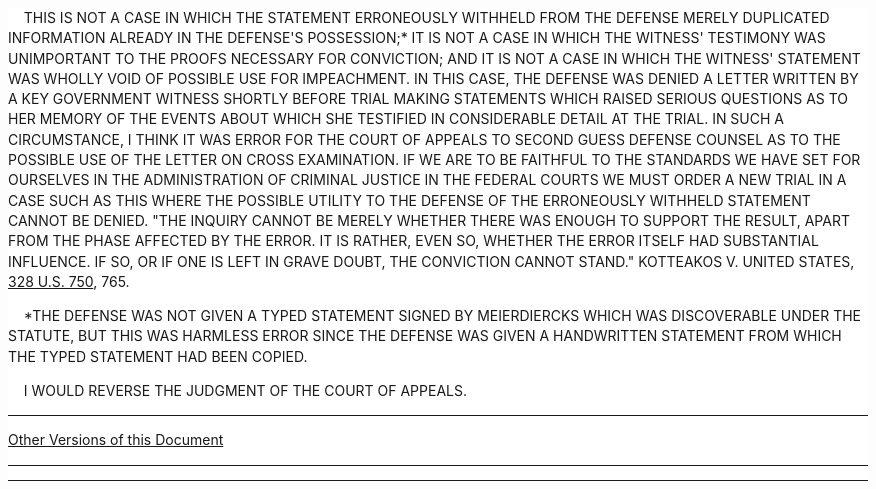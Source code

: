     THIS IS NOT A CASE IN WHICH THE STATEMENT ERRONEOUSLY WITHHELD FROM THE DEFENSE MERELY DUPLICATED INFORMATION ALREADY IN THE DEFENSE'S POSSESSION;\* IT IS NOT A CASE IN WHICH THE WITNESS' TESTIMONY WAS UNIMPORTANT TO THE PROOFS NECESSARY FOR CONVICTION; AND IT IS NOT A CASE IN WHICH THE WITNESS' STATEMENT WAS WHOLLY VOID OF POSSIBLE USE FOR IMPEACHMENT.  IN THIS CASE, THE DEFENSE WAS DENIED A LETTER WRITTEN BY A KEY GOVERNMENT WITNESS SHORTLY BEFORE TRIAL MAKING STATEMENTS WHICH RAISED SERIOUS QUESTIONS AS TO HER MEMORY OF THE EVENTS ABOUT WHICH SHE TESTIFIED IN CONSIDERABLE DETAIL AT THE TRIAL.  IN SUCH A CIRCUMSTANCE, I THINK IT WAS ERROR FOR THE COURT OF APPEALS TO SECOND GUESS DEFENSE COUNSEL AS TO THE POSSIBLE USE OF THE LETTER ON CROSS EXAMINATION.  IF WE ARE TO BE FAITHFUL TO THE STANDARDS WE HAVE SET FOR OURSELVES IN THE ADMINISTRATION OF CRIMINAL JUSTICE IN THE FEDERAL COURTS WE MUST ORDER A NEW TRIAL IN A CASE SUCH AS THIS WHERE THE POSSIBLE UTILITY TO THE DEFENSE OF THE ERRONEOUSLY WITHHELD STATEMENT CANNOT BE DENIED.  "THE INQUIRY CANNOT BE MERELY WHETHER THERE WAS ENOUGH TO SUPPORT THE RESULT, APART FROM THE PHASE AFFECTED BY THE ERROR.  IT IS RATHER, EVEN SO, WHETHER THE ERROR ITSELF HAD SUBSTANTIAL INFLUENCE.  IF SO, OR IF ONE IS LEFT IN GRAVE DOUBT, THE CONVICTION CANNOT STAND."  KOTTEAKOS V. UNITED STATES, [328 U.S. 750][/us/courts/scotus/usReporter/328/750], 765.

    \*THE DEFENSE WAS NOT GIVEN A TYPED STATEMENT SIGNED BY MEIERDIERCKS WHICH WAS DISCOVERABLE UNDER THE STATUTE, BUT THIS WAS HARMLESS ERROR SINCE THE DEFENSE WAS GIVEN A HANDWRITTEN STATEMENT FROM WHICH THE TYPED STATEMENT HAD BEEN COPIED.

    I WOULD REVERSE THE JUDGMENT OF THE COURT OF APPEALS.

----------

[Other Versions of this Document](https://publicdocs.github.io/go/links?ns=uslm-x&ref=%2Fus%2Fcourts%2Fscotus%2FusReporter%2F360%2F367)

----------
----------

[/us/courts/scotus/usReporter/360/367]: https://publicdocs.github.io/go/links?ns=uslm-x&ref=%2Fus%2Fcourts%2Fscotus%2FusReporter%2F360%2F367
[/us/usc/t18/s2314]: https://publicdocs.github.io/go/links?ns=uslm&ref=%2Fus%2Fusc%2Ft18%2Fs2314
[/us/courts/scotus/usReporter/353/657]: https://publicdocs.github.io/go/links?ns=uslm-x&ref=%2Fus%2Fcourts%2Fscotus%2FusReporter%2F353%2F657
[/us/usc/t18/s3500]: https://publicdocs.github.io/go/links?ns=uslm&ref=%2Fus%2Fusc%2Ft18%2Fs3500
[/us/usc/t18/s3500]: https://publicdocs.github.io/go/links?ns=uslm&ref=%2Fus%2Fusc%2Ft18%2Fs3500
[/us/usc/t18/s3500]: https://publicdocs.github.io/go/links?ns=uslm&ref=%2Fus%2Fusc%2Ft18%2Fs3500
[/us/usc/t18/s2314]: https://publicdocs.github.io/go/links?ns=uslm&ref=%2Fus%2Fusc%2Ft18%2Fs2314
[/us/courts/scotus/usReporter/353/657]: https://publicdocs.github.io/go/links?ns=uslm-x&ref=%2Fus%2Fcourts%2Fscotus%2FusReporter%2F353%2F657
[/us/courts/scotus/usReporter/358/904]: https://publicdocs.github.io/go/links?ns=uslm-x&ref=%2Fus%2Fcourts%2Fscotus%2FusReporter%2F358%2F904
[/us/courts/scotus/usReporter/353/657]: https://publicdocs.github.io/go/links?ns=uslm-x&ref=%2Fus%2Fcourts%2Fscotus%2FusReporter%2F353%2F657
[/us/courts/scotus/usReporter/328/750]: https://publicdocs.github.io/go/links?ns=uslm-x&ref=%2Fus%2Fcourts%2Fscotus%2FusReporter%2F328%2F750


